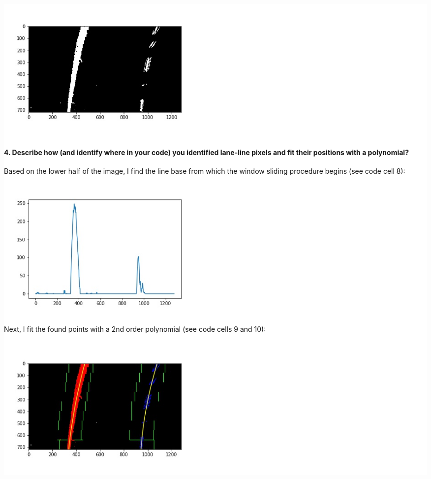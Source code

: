 <img src="./output_images/2_warped.jpg" width="400">

#### 4. Describe how (and identify where in your code) you identified lane-line pixels and fit their positions with a polynomial?

Based on the lower half of the image, I find the line base from which the window sliding procedure begins (see code cell 8):

<img src="./output_images/3_histogram.jpg" width="400">

Next, I fit the found points with a 2nd order polynomial (see code cells 9 and 10):

<img src="./output_images/3_detected_lines.jpg" width="400">
